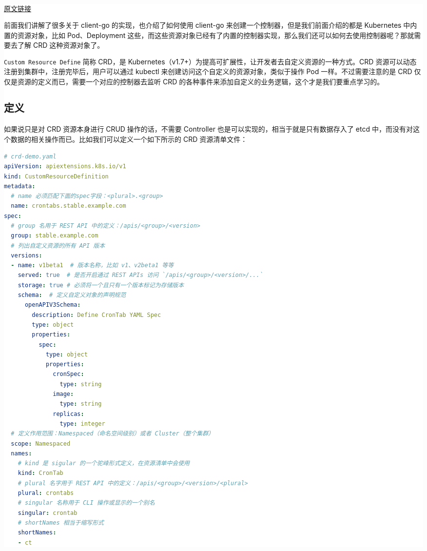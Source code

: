 [原文链接](https://mp.weixin.qq.com/s/BDsrzGwLxRu6RuyaKCjyTg)

前面我们讲解了很多关于 client-go 的实现，也介绍了如何使用 client-go 来创建一个控制器，但是我们前面介绍的都是 Kubernetes 中内置的资源对象，比如 Pod、Deployment 这些，而这些资源对象已经有了内置的控制器实现，那么我们还可以如何去使用控制器呢？那就需要去了解 CRD 这种资源对象了。



`Custom Resource Define` 简称 CRD，是 Kubernetes（v1.7+）为提高可扩展性，让开发者去自定义资源的一种方式。CRD 资源可以动态注册到集群中，注册完毕后，用户可以通过 kubectl 来创建访问这个自定义的资源对象，类似于操作 Pod 一样。不过需要注意的是 CRD 仅仅是资源的定义而已，需要一个对应的控制器去监听 CRD 的各种事件来添加自定义的业务逻辑，这个才是我们要重点学习的。

## 定义

如果说只是对 CRD 资源本身进行 CRUD 操作的话，不需要 Controller 也是可以实现的，相当于就是只有数据存入了 etcd 中，而没有对这个数据的相关操作而已。比如我们可以定义一个如下所示的 CRD 资源清单文件：

```yaml
# crd-demo.yaml
apiVersion: apiextensions.k8s.io/v1
kind: CustomResourceDefinition
metadata:
  # name 必须匹配下面的spec字段：<plural>.<group>  
  name: crontabs.stable.example.com
spec:
  # group 名用于 REST API 中的定义：/apis/<group>/<version>  
  group: stable.example.com
  # 列出自定义资源的所有 API 版本  
  versions:
  - name: v1beta1  # 版本名称，比如 v1、v2beta1 等等    
    served: true  # 是否开启通过 REST APIs 访问 `/apis/<group>/<version>/...`    
    storage: true # 必须将一个且只有一个版本标记为存储版本    
    schema:  # 定义自定义对象的声明规范      
      openAPIV3Schema:
        description: Define CronTab YAML Spec
        type: object
        properties:
          spec:
            type: object
            properties:
              cronSpec:
                type: string
              image:
                type: string
              replicas:
                type: integer
  # 定义作用范围：Namespaced（命名空间级别）或者 Cluster（整个集群）  
  scope: Namespaced
  names:
    # kind 是 sigular 的一个驼峰形式定义，在资源清单中会使用    
    kind: CronTab
    # plural 名字用于 REST API 中的定义：/apis/<group>/<version>/<plural>    
    plural: crontabs
    # singular 名称用于 CLI 操作或显示的一个别名    
    singular: crontab
    # shortNames 相当于缩写形式    
    shortNames:
    - ct
```
